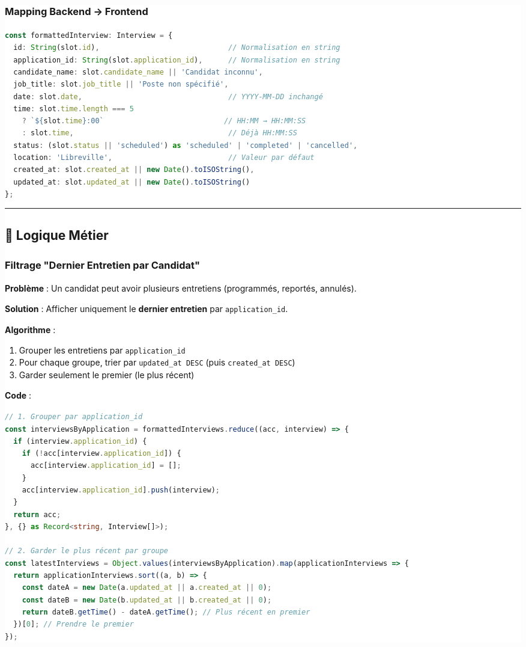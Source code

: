 ### Mapping Backend → Frontend

```typescript
const formattedInterview: Interview = {
  id: String(slot.id),                              // Normalisation en string
  application_id: String(slot.application_id),      // Normalisation en string
  candidate_name: slot.candidate_name || 'Candidat inconnu',
  job_title: slot.job_title || 'Poste non spécifié',
  date: slot.date,                                  // YYYY-MM-DD inchangé
  time: slot.time.length === 5 
    ? `${slot.time}:00`                            // HH:MM → HH:MM:SS
    : slot.time,                                    // Déjà HH:MM:SS
  status: (slot.status || 'scheduled') as 'scheduled' | 'completed' | 'cancelled',
  location: 'Libreville',                           // Valeur par défaut
  created_at: slot.created_at || new Date().toISOString(),
  updated_at: slot.updated_at || new Date().toISOString()
};
```

---

## 🎨 Logique Métier

### Filtrage "Dernier Entretien par Candidat"

**Problème** : Un candidat peut avoir plusieurs entretiens (programmés, reportés, annulés).

**Solution** : Afficher uniquement le **dernier entretien** par `application_id`.

**Algorithme** :
1. Grouper les entretiens par `application_id`
2. Pour chaque groupe, trier par `updated_at DESC` (puis `created_at DESC`)
3. Garder seulement le premier (le plus récent)

**Code** :
```typescript
// 1. Grouper par application_id
const interviewsByApplication = formattedInterviews.reduce((acc, interview) => {
  if (interview.application_id) {
    if (!acc[interview.application_id]) {
      acc[interview.application_id] = [];
    }
    acc[interview.application_id].push(interview);
  }
  return acc;
}, {} as Record<string, Interview[]>);

// 2. Garder le plus récent par groupe
const latestInterviews = Object.values(interviewsByApplication).map(applicationInterviews => {
  return applicationInterviews.sort((a, b) => {
    const dateA = new Date(a.updated_at || a.created_at || 0);
    const dateB = new Date(b.updated_at || b.created_at || 0);
    return dateB.getTime() - dateA.getTime(); // Plus récent en premier
  })[0]; // Prendre le premier
});
```
